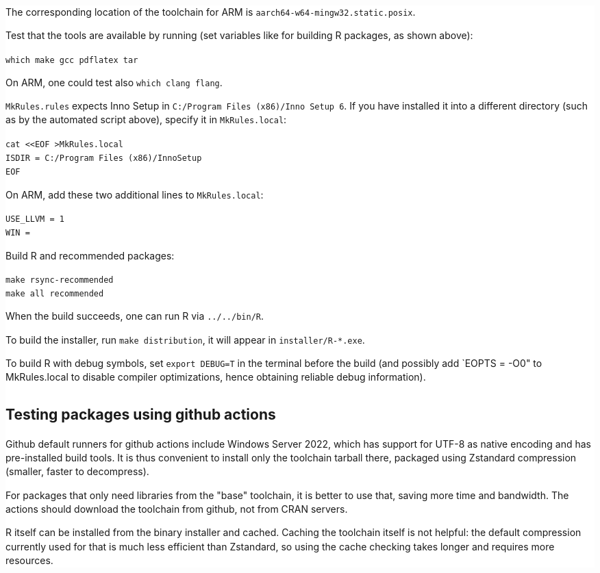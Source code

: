 The corresponding location of the toolchain for ARM is
`aarch64-w64-mingw32.static.posix`.

Test that the tools are available by running (set variables like for
building R packages, as shown above):

```
which make gcc pdflatex tar
```

On ARM, one could test also `which clang flang`.

`MkRules.rules` expects Inno Setup in `C:/Program Files (x86)/Inno Setup 6`.
If you have installed it into a different directory (such as by the
automated script above), specify it in `MkRules.local`:

```
cat <<EOF >MkRules.local
ISDIR = C:/Program Files (x86)/InnoSetup
EOF
```

On ARM, add these two additional lines to `MkRules.local`:

```
USE_LLVM = 1
WIN =
```

Build R and recommended packages:

```
make rsync-recommended
make all recommended
```

When the build succeeds, one can run R via `../../bin/R`.

To build the installer, run `make distribution`, it will appear in
`installer/R-*.exe`.

To build R with debug symbols, set `export DEBUG=T` in the terminal before
the build (and possibly add `EOPTS = -O0" to MkRules.local to disable
compiler optimizations, hence obtaining reliable debug information).

## Testing packages using github actions

Github default runners for github actions include Windows Server 2022, which
has support for UTF-8 as native encoding and has pre-installed build tools. 
It is thus convenient to install only the toolchain tarball there, packaged
using Zstandard compression (smaller, faster to decompress).

For packages that only need libraries from the "base" toolchain, it is
better to use that, saving more time and bandwidth.  The actions should
download the toolchain from github, not from CRAN servers.

R itself can be installed from the binary installer and cached. Caching the
toolchain itself is not helpful: the default compression currently used for
that is much less efficient than Zstandard, so using the cache checking
takes longer and requires more resources.
